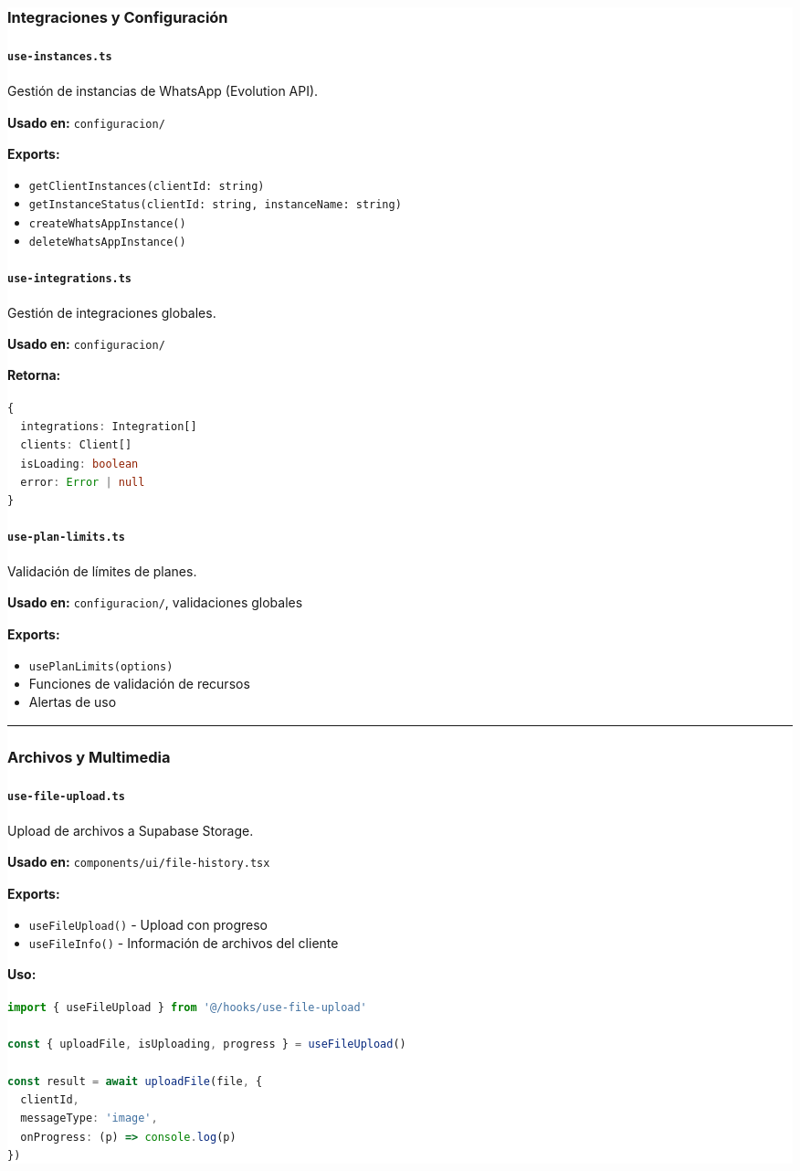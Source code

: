 
### Integraciones y Configuración

#### `use-instances.ts`
Gestión de instancias de WhatsApp (Evolution API).

**Usado en:** `configuracion/`

**Exports:**
- `getClientInstances(clientId: string)`
- `getInstanceStatus(clientId: string, instanceName: string)`
- `createWhatsAppInstance()`
- `deleteWhatsAppInstance()`

#### `use-integrations.ts`
Gestión de integraciones globales.

**Usado en:** `configuracion/`

**Retorna:**
```typescript
{
  integrations: Integration[]
  clients: Client[]
  isLoading: boolean
  error: Error | null
}
```

#### `use-plan-limits.ts`
Validación de límites de planes.

**Usado en:** `configuracion/`, validaciones globales

**Exports:**
- `usePlanLimits(options)`
- Funciones de validación de recursos
- Alertas de uso

---

### Archivos y Multimedia

#### `use-file-upload.ts`
Upload de archivos a Supabase Storage.

**Usado en:** `components/ui/file-history.tsx`

**Exports:**
- `useFileUpload()` - Upload con progreso
- `useFileInfo()` - Información de archivos del cliente

**Uso:**
```typescript
import { useFileUpload } from '@/hooks/use-file-upload'

const { uploadFile, isUploading, progress } = useFileUpload()

const result = await uploadFile(file, {
  clientId,
  messageType: 'image',
  onProgress: (p) => console.log(p)
})
```

